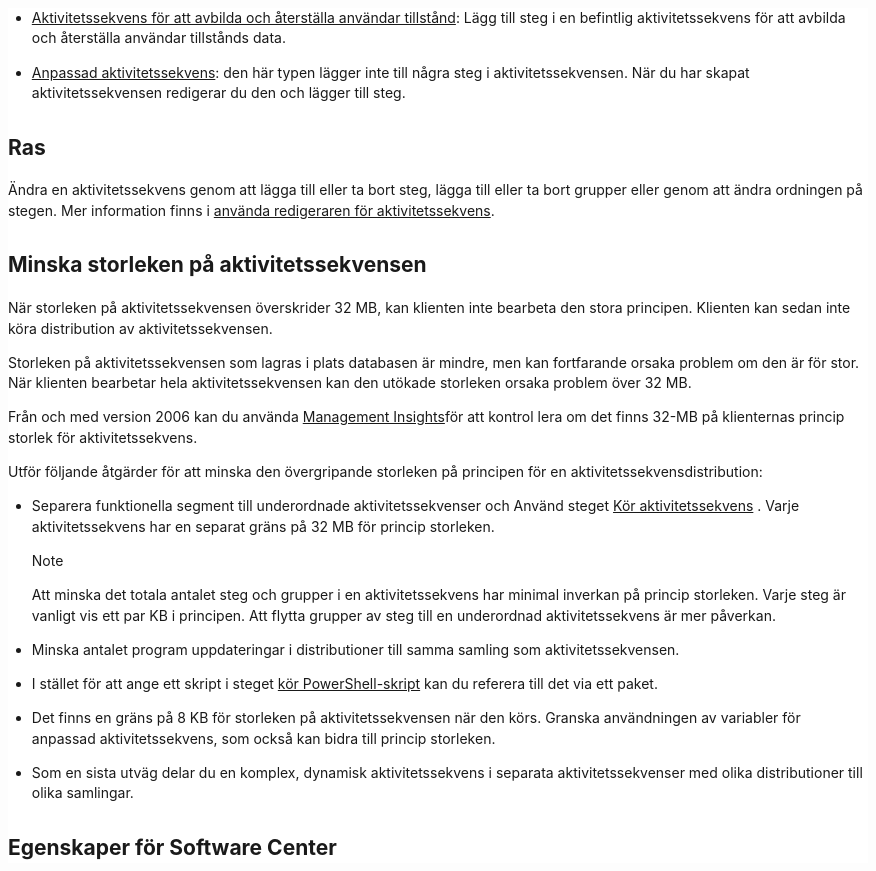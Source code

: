 - [Aktivitetssekvens för att avbilda och återställa användar tillstånd](create-a-task-sequence-to-capture-and-restore-user-state.md): Lägg till steg i en befintlig aktivitetssekvens för att avbilda och återställa användar tillstånds data.

- [Anpassad aktivitetssekvens](create-a-custom-task-sequence.md): den här typen lägger inte till några steg i aktivitetssekvensen. När du har skapat aktivitetssekvensen redigerar du den och lägger till steg.

## <a name="edit"></a><a name="BKMK_ModifyTaskSequence"></a>Ras  

Ändra en aktivitetssekvens genom att lägga till eller ta bort steg, lägga till eller ta bort grupper eller genom att ändra ordningen på stegen. Mer information finns i [använda redigeraren för aktivitetssekvens](../understand/task-sequence-editor.md).

## <a name="reduce-the-size-of-task-sequence-policy"></a><a name="bkmk_policysize"></a>Minska storleken på aktivitetssekvensen


När storleken på aktivitetssekvensen överskrider 32 MB, kan klienten inte bearbeta den stora principen. Klienten kan sedan inte köra distribution av aktivitetssekvensen.

Storleken på aktivitetssekvensen som lagras i plats databasen är mindre, men kan fortfarande orsaka problem om den är för stor. När klienten bearbetar hela aktivitetssekvensen kan den utökade storleken orsaka problem över 32 MB.

Från och med version 2006 kan du använda [Management Insights](../../core/servers/manage/management-insights.md#operating-system-deployment)för att kontrol lera om det finns 32-MB på klienternas princip storlek för aktivitetssekvens.

Utför följande åtgärder för att minska den övergripande storleken på principen för en aktivitetssekvensdistribution:

- Separera funktionella segment till underordnade aktivitetssekvenser och Använd steget [Kör aktivitetssekvens](../understand/task-sequence-steps.md#child-task-sequence) . Varje aktivitetssekvens har en separat gräns på 32 MB för princip storleken.

    > [!NOTE]
    > Att minska det totala antalet steg och grupper i en aktivitetssekvens har minimal inverkan på princip storleken. Varje steg är vanligt vis ett par KB i principen. Att flytta grupper av steg till en underordnad aktivitetssekvens är mer påverkan.

- Minska antalet program uppdateringar i distributioner till samma samling som aktivitetssekvensen.

- I stället för att ange ett skript i steget [kör PowerShell-skript](../understand/task-sequence-steps.md#BKMK_RunPowerShellScript) kan du referera till det via ett paket.

- Det finns en gräns på 8 KB för storleken på aktivitetssekvensen när den körs. Granska användningen av variabler för anpassad aktivitetssekvens, som också kan bidra till princip storleken.

- Som en sista utväg delar du en komplex, dynamisk aktivitetssekvens i separata aktivitetssekvenser med olika distributioner till olika samlingar.

## <a name="software-center-properties"></a><a name="bkmk_prop-general"></a>Egenskaper för Software Center
